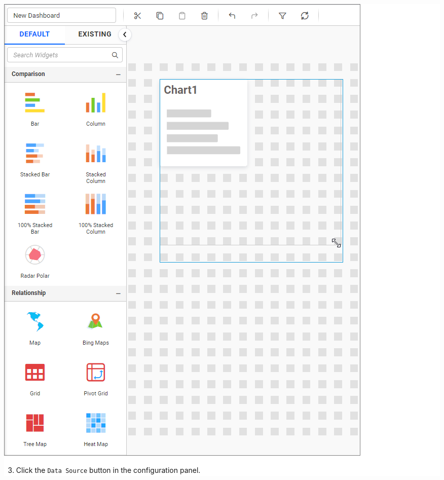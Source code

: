 ![Resizing widget in design panel](/static/assets/cloud/visualizing-data/visualization-widgets/images/bar-chart/resizing.png)

3.  Click the `Data Source` button in the configuration panel.
